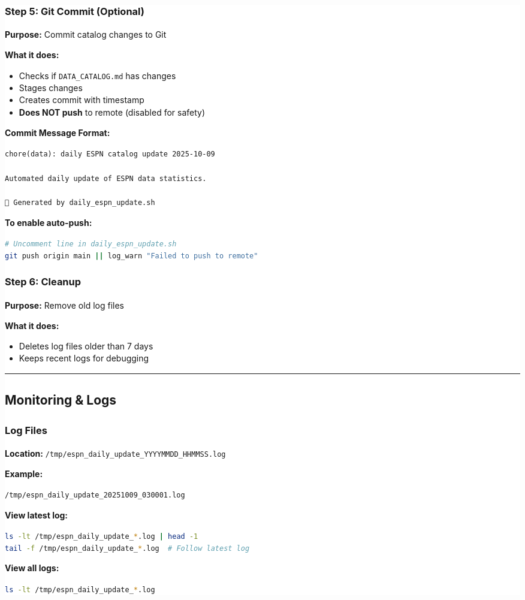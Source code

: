 ### Step 5: Git Commit (Optional)

**Purpose:** Commit catalog changes to Git

**What it does:**
- Checks if `DATA_CATALOG.md` has changes
- Stages changes
- Creates commit with timestamp
- **Does NOT push** to remote (disabled for safety)

**Commit Message Format:**
```
chore(data): daily ESPN catalog update 2025-10-09

Automated daily update of ESPN data statistics.

🤖 Generated by daily_espn_update.sh
```

**To enable auto-push:**
```bash
# Uncomment line in daily_espn_update.sh
git push origin main || log_warn "Failed to push to remote"
```

### Step 6: Cleanup

**Purpose:** Remove old log files

**What it does:**
- Deletes log files older than 7 days
- Keeps recent logs for debugging

---

## Monitoring & Logs

### Log Files

**Location:** `/tmp/espn_daily_update_YYYYMMDD_HHMMSS.log`

**Example:**
```
/tmp/espn_daily_update_20251009_030001.log
```

**View latest log:**
```bash
ls -lt /tmp/espn_daily_update_*.log | head -1
tail -f /tmp/espn_daily_update_*.log  # Follow latest log
```

**View all logs:**
```bash
ls -lt /tmp/espn_daily_update_*.log
```
